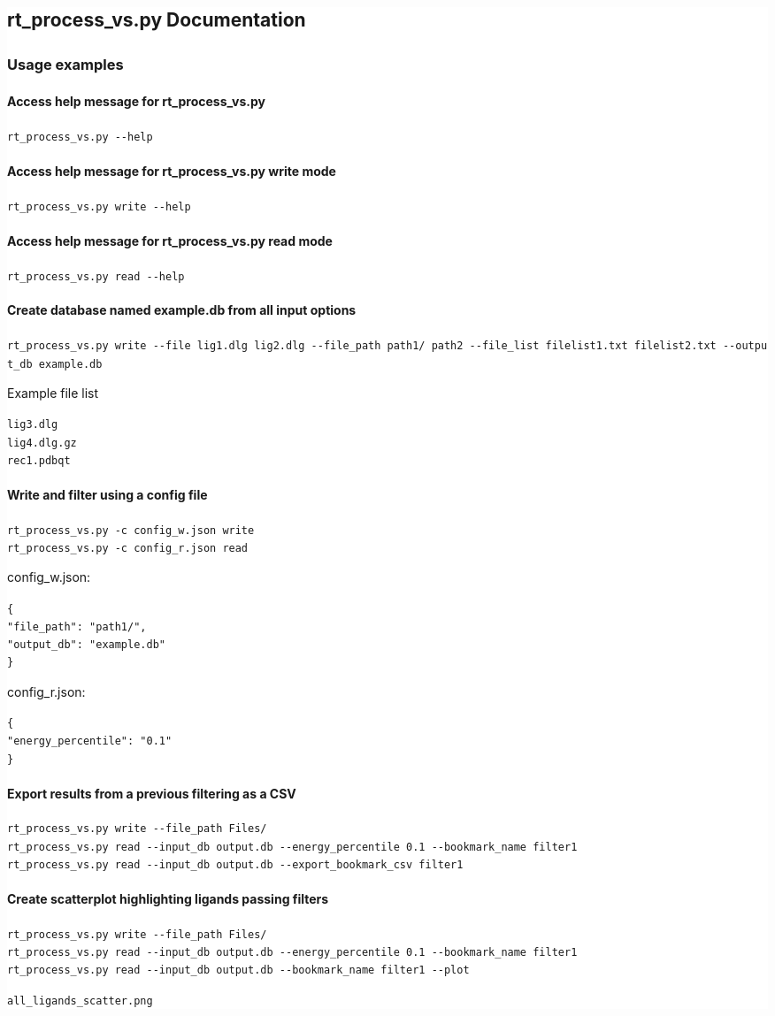 ## rt_process_vs.py Documentation
### Usage examples
#### Access help message for rt_process_vs.py
```
rt_process_vs.py --help
```
#### Access help message for rt_process_vs.py write mode
```
rt_process_vs.py write --help
```
#### Access help message for rt_process_vs.py read mode
```
rt_process_vs.py read --help
```
#### Create database named example.db from all input options
```
rt_process_vs.py write --file lig1.dlg lig2.dlg --file_path path1/ path2 --file_list filelist1.txt filelist2.txt --output_db example.db

```
Example file list
```
lig3.dlg
lig4.dlg.gz
rec1.pdbqt
```
#### Write and filter using a config file
```
rt_process_vs.py -c config_w.json write
rt_process_vs.py -c config_r.json read
```
config_w.json:

```
{
"file_path": "path1/",
"output_db": "example.db"
}
```

config_r.json:

```
{
"energy_percentile": "0.1"
}
```

#### Export results from a previous filtering as a CSV
```
rt_process_vs.py write --file_path Files/
rt_process_vs.py read --input_db output.db --energy_percentile 0.1 --bookmark_name filter1
rt_process_vs.py read --input_db output.db --export_bookmark_csv filter1
```
#### Create scatterplot highlighting ligands passing filters
```
rt_process_vs.py write --file_path Files/
rt_process_vs.py read --input_db output.db --energy_percentile 0.1 --bookmark_name filter1
rt_process_vs.py read --input_db output.db --bookmark_name filter1 --plot
```
`all_ligands_scatter.png`
